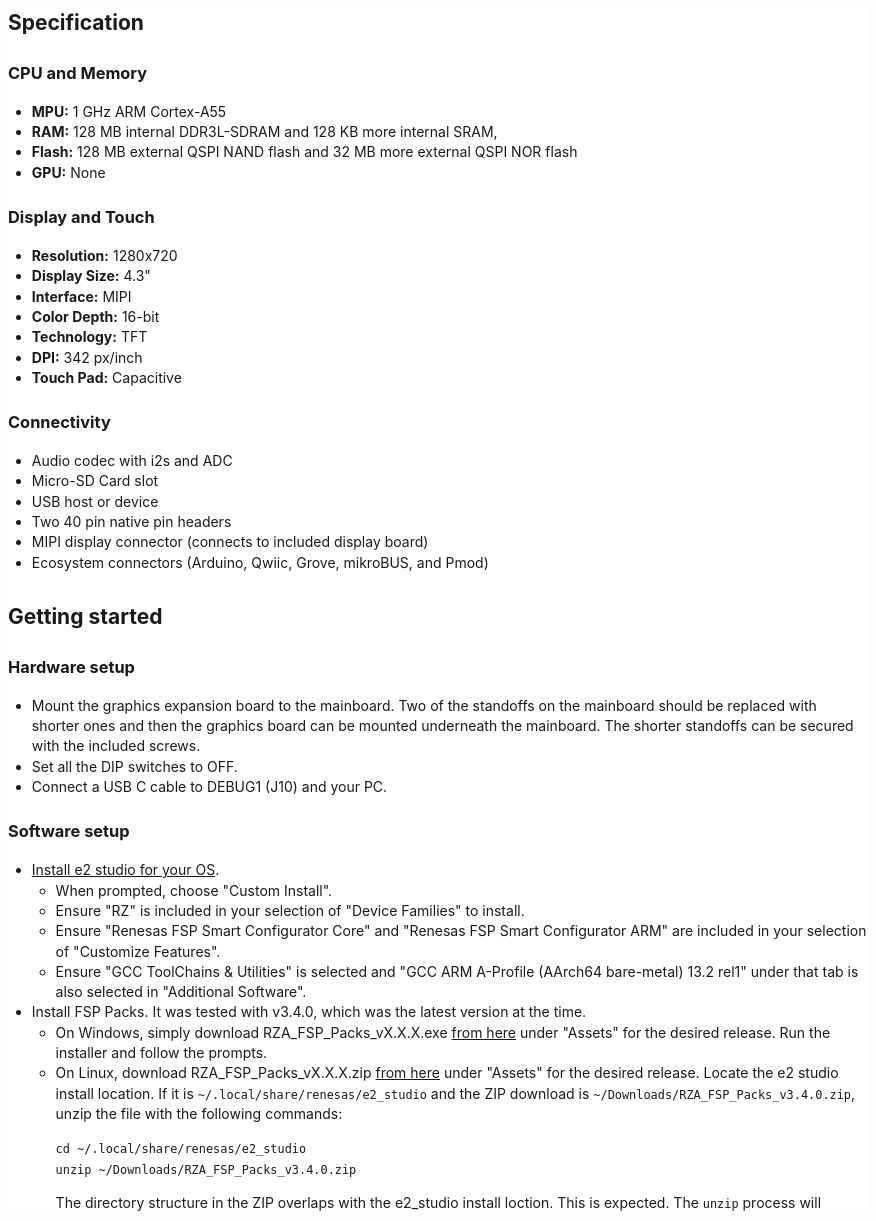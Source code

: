 ## Specification

### CPU and Memory
- **MPU:** 1 GHz ARM Cortex-A55
- **RAM:** 128 MB internal DDR3L-SDRAM and 128 KB more internal SRAM,
- **Flash:** 128 MB external QSPI NAND flash and 32 MB more external QSPI NOR flash
- **GPU:** None

### Display and Touch
- **Resolution:** 1280x720
- **Display Size:** 4.3"
- **Interface:** MIPI
- **Color Depth:** 16-bit
- **Technology:** TFT
- **DPI:** 342 px/inch
- **Touch Pad:** Capacitive

### Connectivity
- Audio codec with i2s and ADC
- Micro-SD Card slot
- USB host or device
- Two 40 pin native pin headers
- MIPI display connector (connects to included display board)
- Ecosystem connectors (Arduino, Qwiic, Grove, mikroBUS, and Pmod)

## Getting started

### Hardware setup
- Mount the graphics expansion board to the mainboard.
  Two of the standoffs on the mainboard should be replaced with shorter ones and then
  the graphics board can be mounted underneath the mainboard.
  The shorter standoffs can be secured with the included screws.
- Set all the DIP switches to OFF.
- Connect a USB C cable to DEBUG1 (J10) and your PC.

### Software setup
- [Install e2 studio for your OS](https://www.renesas.com/en/software-tool/e2studio-information-rz-family).
  - When prompted, choose "Custom Install".
  - Ensure "RZ" is included in your selection of "Device Families" to install.
  - Ensure "Renesas FSP Smart Configurator Core" and "Renesas FSP Smart Configurator ARM"
    are included in your selection of "Customize Features".
  - Ensure "GCC ToolChains & Utilities" is selected and "GCC ARM A-Profile (AArch64 bare-metal) 13.2 rel1"
    under that tab is also selected in "Additional Software".
- Install FSP Packs. It was tested with v3.4.0, which was the latest version at the time.
  - On Windows, simply download RZA_FSP_Packs_vX.X.X.exe
    [from here](https://github.com/renesas/rza-fsp/releases) under "Assets" for the desired release.
    Run the installer and follow the prompts.
  - On Linux, download RZA_FSP_Packs_vX.X.X.zip
    [from here](https://github.com/renesas/rza-fsp/releases) under "Assets" for the desired release.
    Locate the e2 studio install location. If it is `~/.local/share/renesas/e2_studio`
    and the ZIP download is `~/Downloads/RZA_FSP_Packs_v3.4.0.zip`, unzip the file
    with the following commands:
    ```shell
    cd ~/.local/share/renesas/e2_studio
    unzip ~/Downloads/RZA_FSP_Packs_v3.4.0.zip
    ```
    The directory structure in the ZIP overlaps with the
    e2_studio install loction. This is expected. The `unzip` process will